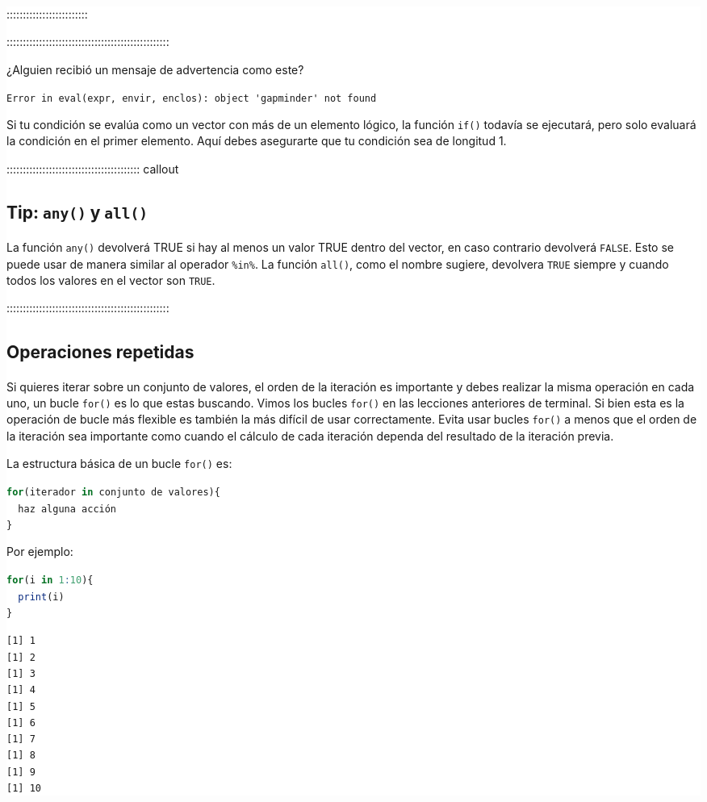 :::::::::::::::::::::::::

::::::::::::::::::::::::::::::::::::::::::::::::::

¿Alguien recibió un mensaje de advertencia como este?


``` error
Error in eval(expr, envir, enclos): object 'gapminder' not found
```

Si tu condición se evalúa como un vector con más de un elemento lógico,
la función `if()` todavía se ejecutará, pero solo evaluará la condición en el primer
elemento. Aquí debes asegurarte que tu condición sea de longitud 1.

:::::::::::::::::::::::::::::::::::::::::  callout

## Tip: `any()` y `all()`

La función `any()` devolverá TRUE si hay al menos un valor
TRUE dentro del vector, en caso contrario devolverá `FALSE`.
Esto se puede usar de manera similar al operador `%in%`.
La función `all()`, como el nombre sugiere, devolvera `TRUE` siempre y cuando todos los valores en
el vector son `TRUE`.


::::::::::::::::::::::::::::::::::::::::::::::::::

## Operaciones repetidas

Si quieres iterar sobre un conjunto de valores, el orden de la iteración es importante y debes realizar
la misma operación en cada uno, un bucle `for()` es lo que estas buscando.
Vimos los bucles `for()` en las lecciones anteriores de terminal. Si bien esta es la
operación de bucle más flexible es también la más difícil de usar correctamente.
Evita usar bucles `for()` a menos que el orden de la iteración sea importante
como cuando el cálculo de cada iteración dependa del resultado de la iteración previa.

La estructura básica de un bucle `for()` es:


``` r
for(iterador in conjunto de valores){
  haz alguna acción
}
```

Por ejemplo:


``` r
for(i in 1:10){
  print(i)
}
```

``` output
[1] 1
[1] 2
[1] 3
[1] 4
[1] 5
[1] 6
[1] 7
[1] 8
[1] 9
[1] 10
```
